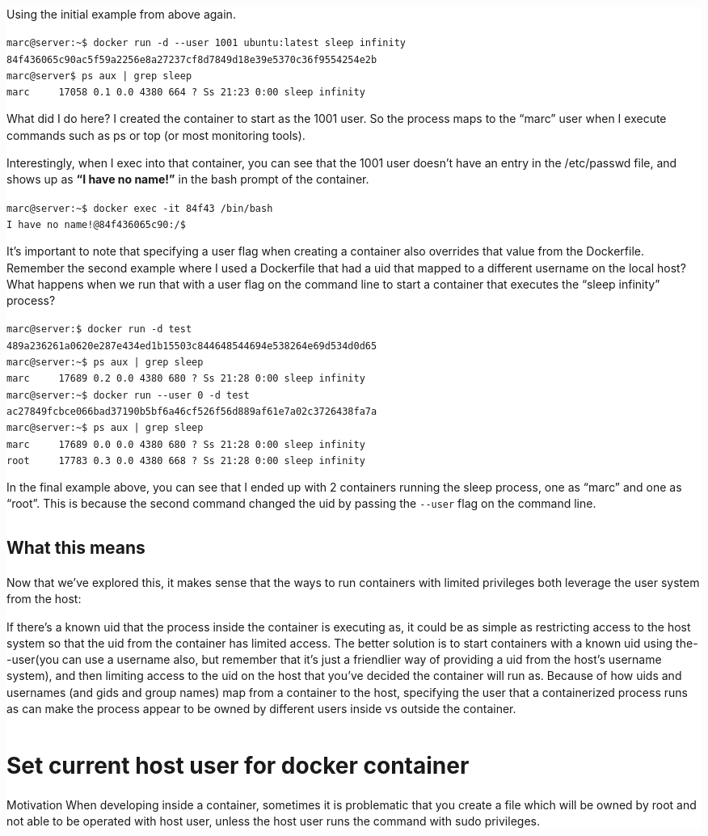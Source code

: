 Using the initial example from above again.
```
marc@server:~$ docker run -d --user 1001 ubuntu:latest sleep infinity
84f436065c90ac5f59a2256e8a27237cf8d7849d18e39e5370c36f9554254e2b
marc@server$ ps aux | grep sleep
marc     17058 0.1 0.0 4380 664 ? Ss 21:23 0:00 sleep infinity
```
What did I do here? I created the container to start as the 1001 user. So the process maps to the “marc” user when I execute commands such as ps or top (or most monitoring tools).

Interestingly, when I exec into that container, you can see that the 1001 user doesn’t have an entry in the /etc/passwd file, and shows up as __“I have no name!”__ in the bash prompt of the container.
```
marc@server:~$ docker exec -it 84f43 /bin/bash
I have no name!@84f436065c90:/$
```

It’s important to note that specifying a user flag when creating a container also overrides that value from the Dockerfile. Remember the second example where I used a Dockerfile that had a uid that mapped to a different username on the local host? What happens when we run that with a user flag on the command line to start a container that executes the “sleep infinity” process?

```
marc@server:$ docker run -d test
489a236261a0620e287e434ed1b15503c844648544694e538264e69d534d0d65
marc@server:~$ ps aux | grep sleep
marc     17689 0.2 0.0 4380 680 ? Ss 21:28 0:00 sleep infinity
marc@server:~$ docker run --user 0 -d test
ac27849fcbce066bad37190b5bf6a46cf526f56d889af61e7a02c3726438fa7a
marc@server:~$ ps aux | grep sleep
marc     17689 0.0 0.0 4380 680 ? Ss 21:28 0:00 sleep infinity
root     17783 0.3 0.0 4380 668 ? Ss 21:28 0:00 sleep infinity
```

In the final example above, you can see that I ended up with 2 containers running the sleep process, one as “marc” and one as “root”. This is because the second command changed the uid by passing the `--user` flag on the command line.

## What this means
Now that we’ve explored this, it makes sense that the ways to run containers with limited privileges both leverage the user system from the host:

If there’s a known uid that the process inside the container is executing as, it could be as simple as restricting access to the host system so that the uid from the container has limited access.
The better solution is to start containers with a known uid using the--user(you can use a username also, but remember that it’s just a friendlier way of providing a uid from the host’s username system), and then limiting access to the uid on the host that you’ve decided the container will run as.
Because of how uids and usernames (and gids and group names) map from a container to the host, specifying the user that a containerized process runs as can make the process appear to be owned by different users inside vs outside the container.

# Set current host user for docker container
Motivation
When developing inside a container, sometimes it is problematic that you create a file which will be owned by root and not able to be operated with host user, unless the host user runs the command with sudo privileges.
